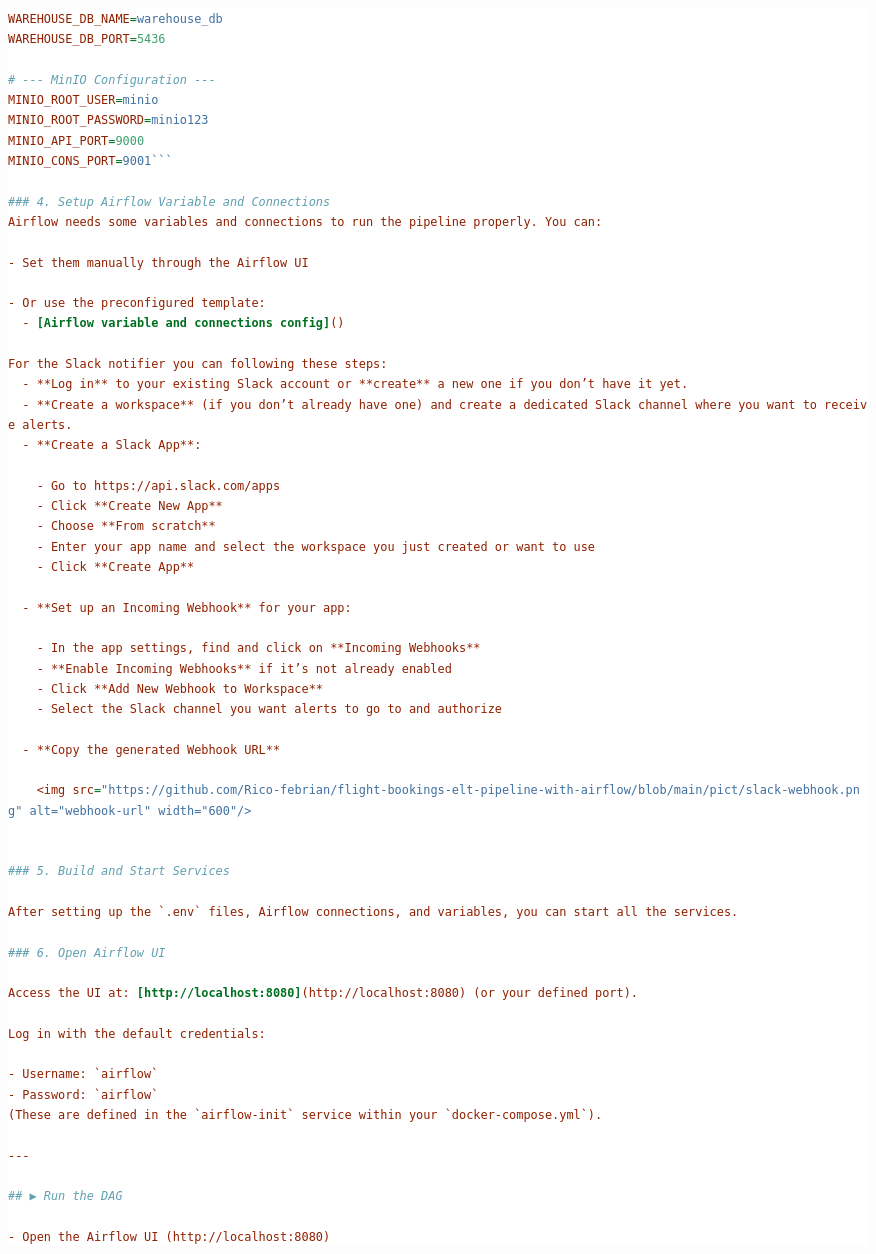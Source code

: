 ```ini
WAREHOUSE_DB_NAME=warehouse_db
WAREHOUSE_DB_PORT=5436

# --- MinIO Configuration ---
MINIO_ROOT_USER=minio
MINIO_ROOT_PASSWORD=minio123
MINIO_API_PORT=9000
MINIO_CONS_PORT=9001```

### 4. Setup Airflow Variable and Connections
Airflow needs some variables and connections to run the pipeline properly. You can:

- Set them manually through the Airflow UI

- Or use the preconfigured template:
  - [Airflow variable and connections config]()

For the Slack notifier you can following these steps:
  - **Log in** to your existing Slack account or **create** a new one if you don’t have it yet.
  - **Create a workspace** (if you don’t already have one) and create a dedicated Slack channel where you want to receive alerts.
  - **Create a Slack App**:

    - Go to https://api.slack.com/apps
    - Click **Create New App**
    - Choose **From scratch**
    - Enter your app name and select the workspace you just created or want to use
    - Click **Create App**

  - **Set up an Incoming Webhook** for your app:

    - In the app settings, find and click on **Incoming Webhooks**
    - **Enable Incoming Webhooks** if it’s not already enabled
    - Click **Add New Webhook to Workspace**
    - Select the Slack channel you want alerts to go to and authorize
  
  - **Copy the generated Webhook URL**

    <img src="https://github.com/Rico-febrian/flight-bookings-elt-pipeline-with-airflow/blob/main/pict/slack-webhook.png" alt="webhook-url" width="600"/>


### 5. Build and Start Services

After setting up the `.env` files, Airflow connections, and variables, you can start all the services.

### 6. Open Airflow UI

Access the UI at: [http://localhost:8080](http://localhost:8080) (or your defined port).

Log in with the default credentials:

- Username: `airflow`
- Password: `airflow`
(These are defined in the `airflow-init` service within your `docker-compose.yml`).

---

## ▶️ Run the DAG

- Open the Airflow UI (http://localhost:8080)

```